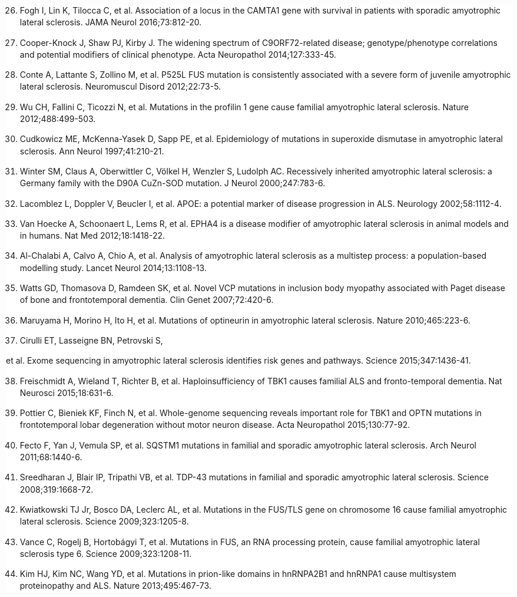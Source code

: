 26. Fogh I, Lin K, Tilocca C, et al. Association of a locus in the CAMTA1 gene with survival in patients with sporadic amyotrophic lateral sclerosis. JAMA Neurol 2016;73:812-20.

27. Cooper-Knock J, Shaw PJ, Kirby J. The widening spectrum of C9ORF72-related disease; genotype/phenotype correlations and potential modifiers of clinical phenotype. Acta Neuropathol 2014;127:333-45.

28. Conte A, Lattante S, Zollino M, et al. P525L FUS mutation is consistently associated with a severe form of juvenile amyotrophic lateral sclerosis. Neuromuscul Disord 2012;22:73-5.

29. Wu CH, Fallini C, Ticozzi N, et al. Mutations in the profilin 1 gene cause familial amyotrophic lateral sclerosis. Nature 2012;488:499-503.

30. Cudkowicz ME, McKenna-Yasek D, Sapp PE, et al. Epidemiology of mutations in superoxide dismutase in amyotrophic lateral sclerosis. Ann Neurol 1997;41:210-21.

31. Winter SM, Claus A, Oberwittler C, Völkel H, Wenzler S, Ludolph AC. Recessively inherited amyotrophic lateral sclerosis: a Germany family with the D90A CuZn-SOD mutation. J Neurol 2000;247:783-6.

32. Lacomblez L, Doppler V, Beucler I, et al. APOE: a potential marker of disease progression in ALS. Neurology 2002;58:1112-4.

33. Van Hoecke A, Schoonaert L, Lems R, et al. EPHA4 is a disease modifier of amyotrophic lateral sclerosis in animal models and in humans. Nat Med 2012;18:1418-22.

34. Al-Chalabi A, Calvo A, Chio A, et al. Analysis of amyotrophic lateral sclerosis as a multistep process: a population-based modelling study. Lancet Neurol 2014;13:1108-13.

35. Watts GD, Thomasova D, Ramdeen SK, et al. Novel VCP mutations in inclusion body myopathy associated with Paget disease of bone and frontotemporal dementia. Clin Genet 2007;72:420-6.

36. Maruyama H, Morino H, Ito H, et al. Mutations of optineurin in amyotrophic lateral sclerosis. Nature 2010;465:223-6.

37. Cirulli ET, Lasseigne BN, Petrovski S,

et al. Exome sequencing in amyotrophic lateral sclerosis identifies risk genes and pathways. Science 2015;347:1436-41.

38. Freischmidt A, Wieland T, Richter B, et al. Haploinsufficiency of TBK1 causes familial ALS and fronto-temporal dementia. Nat Neurosci 2015;18:631-6.

39. Pottier C, Bieniek KF, Finch N, et al. Whole-genome sequencing reveals important role for TBK1 and OPTN mutations in frontotemporal lobar degeneration without motor neuron disease. Acta Neuropathol 2015;130:77-92.

40. Fecto F, Yan J, Vemula SP, et al. SQSTM1 mutations in familial and sporadic amyotrophic lateral sclerosis. Arch Neurol 2011;68:1440-6.

41. Sreedharan J, Blair IP, Tripathi VB, et al. TDP-43 mutations in familial and sporadic amyotrophic lateral sclerosis. Science 2008;319:1668-72.

42. Kwiatkowski TJ Jr, Bosco DA, Leclerc AL, et al. Mutations in the FUS/TLS gene on chromosome 16 cause familial amyotrophic lateral sclerosis. Science 2009;323:1205-8.

43. Vance C, Rogelj B, Hortobágyi T, et al. Mutations in FUS, an RNA processing protein, cause familial amyotrophic lateral sclerosis type 6. Science 2009;323:1208-11.

44. Kim HJ, Kim NC, Wang YD, et al. Mutations in prion-like domains in hnRNPA2B1 and hnRNPA1 cause multisystem proteinopathy and ALS. Nature 2013;495:467-73.
